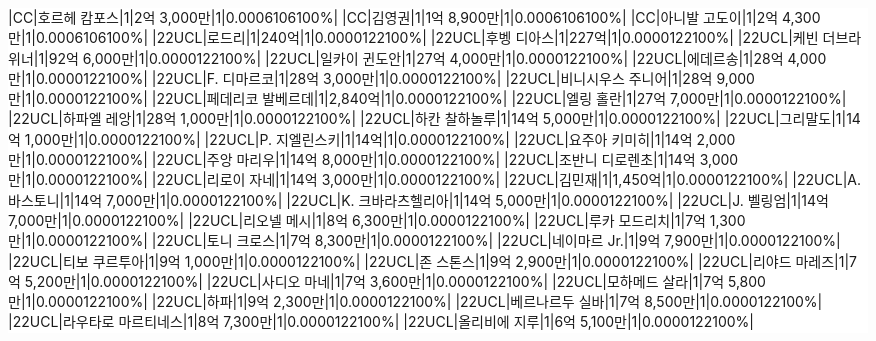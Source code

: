 |CC|호르헤 캄포스|1|2억 3,000만|1|0.0006106100%|
|CC|김영권|1|1억 8,900만|1|0.0006106100%|
|CC|아니발 고도이|1|2억 4,300만|1|0.0006106100%|
|22UCL|로드리|1|240억|1|0.0000122100%|
|22UCL|후벵 디아스|1|227억|1|0.0000122100%|
|22UCL|케빈 더브라위너|1|92억 6,000만|1|0.0000122100%|
|22UCL|일카이 귄도안|1|27억 4,000만|1|0.0000122100%|
|22UCL|에데르송|1|28억 4,000만|1|0.0000122100%|
|22UCL|F. 디마르코|1|28억 3,000만|1|0.0000122100%|
|22UCL|비니시우스 주니어|1|28억 9,000만|1|0.0000122100%|
|22UCL|페데리코 발베르데|1|2,840억|1|0.0000122100%|
|22UCL|엘링 홀란|1|27억 7,000만|1|0.0000122100%|
|22UCL|하파엘 레앙|1|28억 1,000만|1|0.0000122100%|
|22UCL|하칸 찰하놀루|1|14억 5,000만|1|0.0000122100%|
|22UCL|그리말도|1|14억 1,000만|1|0.0000122100%|
|22UCL|P. 지엘린스키|1|14억|1|0.0000122100%|
|22UCL|요주아 키미히|1|14억 2,000만|1|0.0000122100%|
|22UCL|주앙 마리우|1|14억 8,000만|1|0.0000122100%|
|22UCL|조반니 디로렌초|1|14억 3,000만|1|0.0000122100%|
|22UCL|리로이 자네|1|14억 3,000만|1|0.0000122100%|
|22UCL|김민재|1|1,450억|1|0.0000122100%|
|22UCL|A. 바스토니|1|14억 7,000만|1|0.0000122100%|
|22UCL|K. 크바라츠헬리아|1|14억 5,000만|1|0.0000122100%|
|22UCL|J. 벨링엄|1|14억 7,000만|1|0.0000122100%|
|22UCL|리오넬 메시|1|8억 6,300만|1|0.0000122100%|
|22UCL|루카 모드리치|1|7억 1,300만|1|0.0000122100%|
|22UCL|토니 크로스|1|7억 8,300만|1|0.0000122100%|
|22UCL|네이마르 Jr.|1|9억 7,900만|1|0.0000122100%|
|22UCL|티보 쿠르투아|1|9억 1,000만|1|0.0000122100%|
|22UCL|존 스톤스|1|9억 2,900만|1|0.0000122100%|
|22UCL|리야드 마레즈|1|7억 5,200만|1|0.0000122100%|
|22UCL|사디오 마네|1|7억 3,600만|1|0.0000122100%|
|22UCL|모하메드 살라|1|7억 5,800만|1|0.0000122100%|
|22UCL|하파|1|9억 2,300만|1|0.0000122100%|
|22UCL|베르나르두 실바|1|7억 8,500만|1|0.0000122100%|
|22UCL|라우타로 마르티네스|1|8억 7,300만|1|0.0000122100%|
|22UCL|올리비에 지루|1|6억 5,100만|1|0.0000122100%|